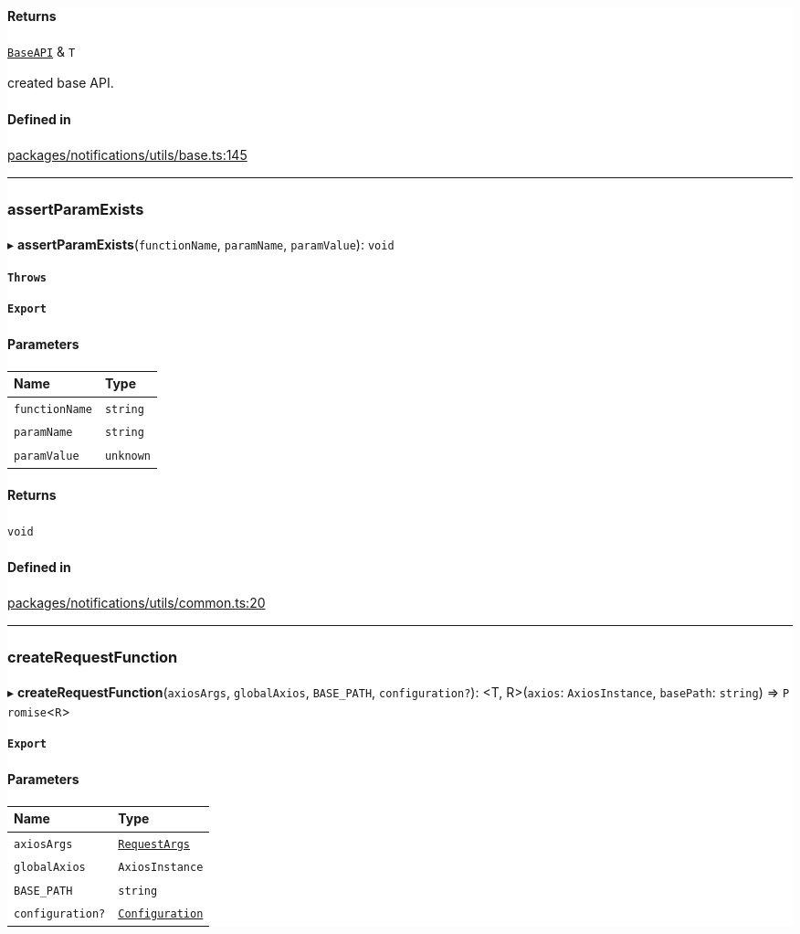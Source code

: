 #### Returns

[`BaseAPI`](classes/BaseAPI.md) & `T`

created base API.

#### Defined in

[packages/notifications/utils/base.ts:145](https://github.com/RedHatInsights/javascript-clients/blob/master/packages/notifications/utils/base.ts#L145)

___

### assertParamExists

▸ **assertParamExists**(`functionName`, `paramName`, `paramValue`): `void`

**`Throws`**

**`Export`**

#### Parameters

| Name | Type |
| :------ | :------ |
| `functionName` | `string` |
| `paramName` | `string` |
| `paramValue` | `unknown` |

#### Returns

`void`

#### Defined in

[packages/notifications/utils/common.ts:20](https://github.com/RedHatInsights/javascript-clients/blob/master/packages/notifications/utils/common.ts#L20)

___

### createRequestFunction

▸ **createRequestFunction**(`axiosArgs`, `globalAxios`, `BASE_PATH`, `configuration?`): <T, R\>(`axios`: `AxiosInstance`, `basePath`: `string`) => `Promise`<`R`\>

**`Export`**

#### Parameters

| Name | Type |
| :------ | :------ |
| `axiosArgs` | [`RequestArgs`](interfaces/RequestArgs.md) |
| `globalAxios` | `AxiosInstance` |
| `BASE_PATH` | `string` |
| `configuration?` | [`Configuration`](classes/Configuration.md) |
